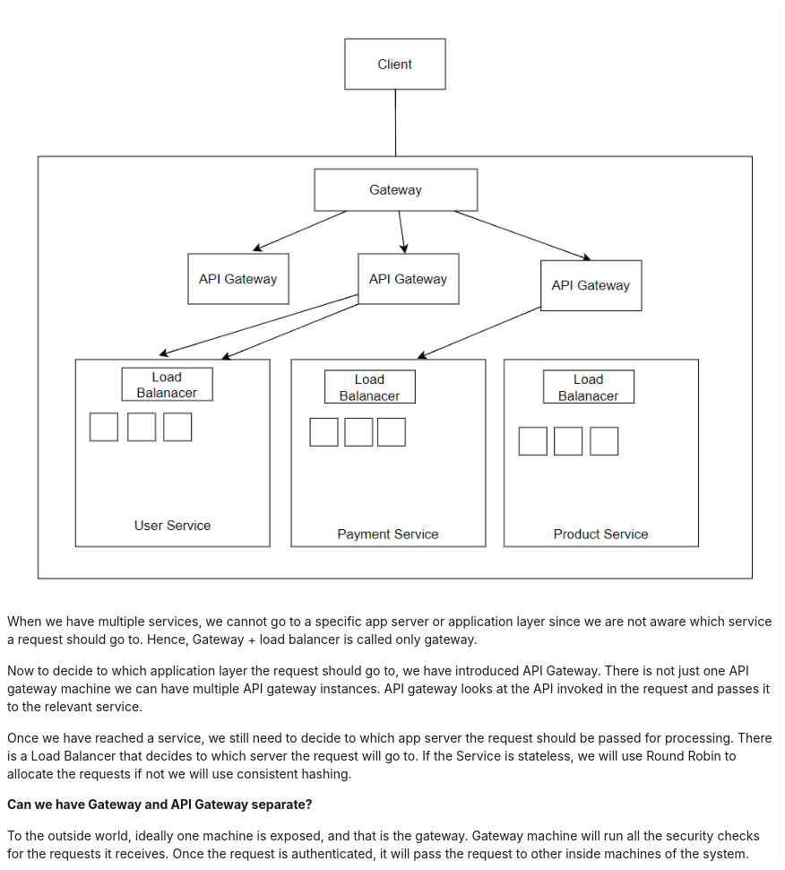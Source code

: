 ![img_4.png](../images/ms-flipkart-ms.png)

When we have multiple services,
we cannot go to a specific app server or application layer since we are not aware which service a request should go to.
Hence, Gateway + load balancer is called only gateway.

Now to decide to which application layer the request should go to, we have introduced API Gateway.
There is not just one API gateway machine we can have multiple API gateway instances.
API gateway looks at the API invoked in the request and passes it to the relevant service.

Once we have reached a service, we still need to decide to which app server the request should be passed for processing.
There is a Load Balancer that decides to which server the request will go to.
If the Service is stateless, we will use Round Robin to allocate the requests if not we will use consistent hashing.

**Can we have Gateway and API Gateway separate?**

To the outside world, ideally one machine is exposed, and that is the gateway.
Gateway machine will run all the security checks for the requests it receives.
Once the request is authenticated, it will pass the request to other inside machines of the system.
